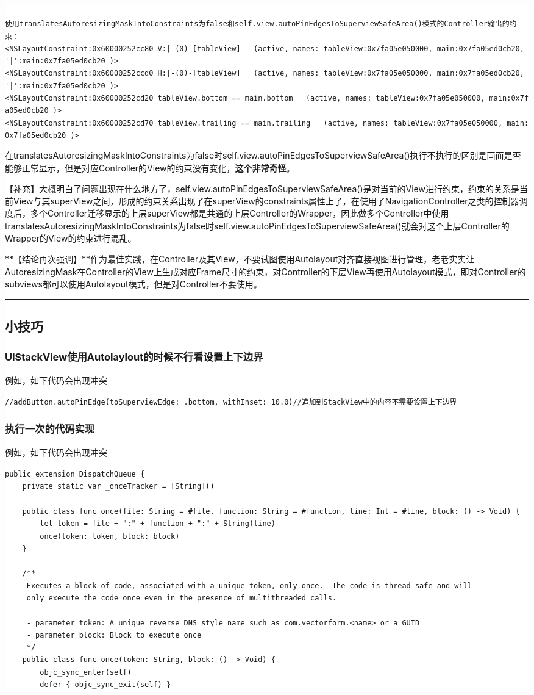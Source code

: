 ```

使用translatesAutoresizingMaskIntoConstraints为false和self.view.autoPinEdgesToSuperviewSafeArea()模式的Controller输出的约束：
<NSLayoutConstraint:0x60000252cc80 V:|-(0)-[tableView]   (active, names: tableView:0x7fa05e050000, main:0x7fa05ed0cb20, '|':main:0x7fa05ed0cb20 )>
<NSLayoutConstraint:0x60000252ccd0 H:|-(0)-[tableView]   (active, names: tableView:0x7fa05e050000, main:0x7fa05ed0cb20, '|':main:0x7fa05ed0cb20 )>
<NSLayoutConstraint:0x60000252cd20 tableView.bottom == main.bottom   (active, names: tableView:0x7fa05e050000, main:0x7fa05ed0cb20 )>
<NSLayoutConstraint:0x60000252cd70 tableView.trailing == main.trailing   (active, names: tableView:0x7fa05e050000, main:0x7fa05ed0cb20 )>
```

在translatesAutoresizingMaskIntoConstraints为false时self.view.autoPinEdgesToSuperviewSafeArea()执行不执行的区别是画面是否能够正常显示，但是对应Controller的View的约束没有变化，**这个非常奇怪**。

【补充】大概明白了问题出现在什么地方了，self.view.autoPinEdgesToSuperviewSafeArea()是对当前的View进行约束，约束的关系是当前View与其superView之间，形成的约束关系出现了在superView的constraints属性上了，在使用了NavigationController之类的控制器调度后，多个Controller迁移显示的上层superView都是共通的上层Controller的Wrapper，因此做多个Controller中使用translatesAutoresizingMaskIntoConstraints为false时self.view.autoPinEdgesToSuperviewSafeArea()就会对这个上层Controller的Wrapper的View的约束进行混乱。

**【结论再次强调】**作为最佳实践，在Controller及其View，不要试图使用Autolayout对齐直接视图进行管理，老老实实让AutoresizingMask在Controller的View上生成对应Frame尺寸的约束，对Controller的下层View再使用Autolayout模式，即对Controller的subviews都可以使用Autolayout模式，但是对Controller不要使用。





------

## 小技巧

### UIStackView使用Autolaylout的时候不行看设置上下边界

例如，如下代码会出现冲突

```
//addButton.autoPinEdge(toSuperviewEdge: .bottom, withInset: 10.0)//追加到StackView中的内容不需要设置上下边界
```



### 执行一次的代码实现

例如，如下代码会出现冲突

```
public extension DispatchQueue {
    private static var _onceTracker = [String]()

    public class func once(file: String = #file, function: String = #function, line: Int = #line, block: () -> Void) {
        let token = file + ":" + function + ":" + String(line)
        once(token: token, block: block)
    }

    /**
     Executes a block of code, associated with a unique token, only once.  The code is thread safe and will
     only execute the code once even in the presence of multithreaded calls.
     
     - parameter token: A unique reverse DNS style name such as com.vectorform.<name> or a GUID
     - parameter block: Block to execute once
     */
    public class func once(token: String, block: () -> Void) {
        objc_sync_enter(self)
        defer { objc_sync_exit(self) }
```
